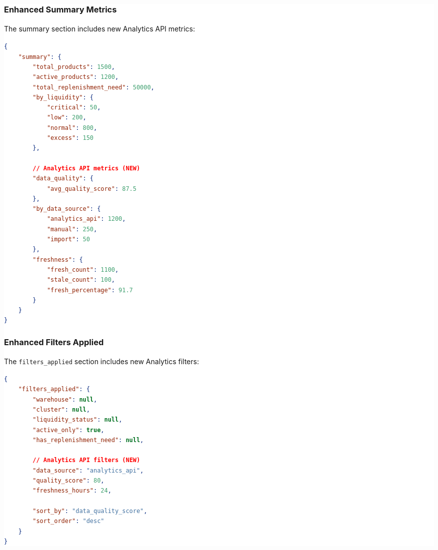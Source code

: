 ### Enhanced Summary Metrics

The summary section includes new Analytics API metrics:

```json
{
    "summary": {
        "total_products": 1500,
        "active_products": 1200,
        "total_replenishment_need": 50000,
        "by_liquidity": {
            "critical": 50,
            "low": 200,
            "normal": 800,
            "excess": 150
        },

        // Analytics API metrics (NEW)
        "data_quality": {
            "avg_quality_score": 87.5
        },
        "by_data_source": {
            "analytics_api": 1200,
            "manual": 250,
            "import": 50
        },
        "freshness": {
            "fresh_count": 1100,
            "stale_count": 100,
            "fresh_percentage": 91.7
        }
    }
}
```

### Enhanced Filters Applied

The `filters_applied` section includes new Analytics filters:

```json
{
    "filters_applied": {
        "warehouse": null,
        "cluster": null,
        "liquidity_status": null,
        "active_only": true,
        "has_replenishment_need": null,

        // Analytics API filters (NEW)
        "data_source": "analytics_api",
        "quality_score": 80,
        "freshness_hours": 24,

        "sort_by": "data_quality_score",
        "sort_order": "desc"
    }
}
```
